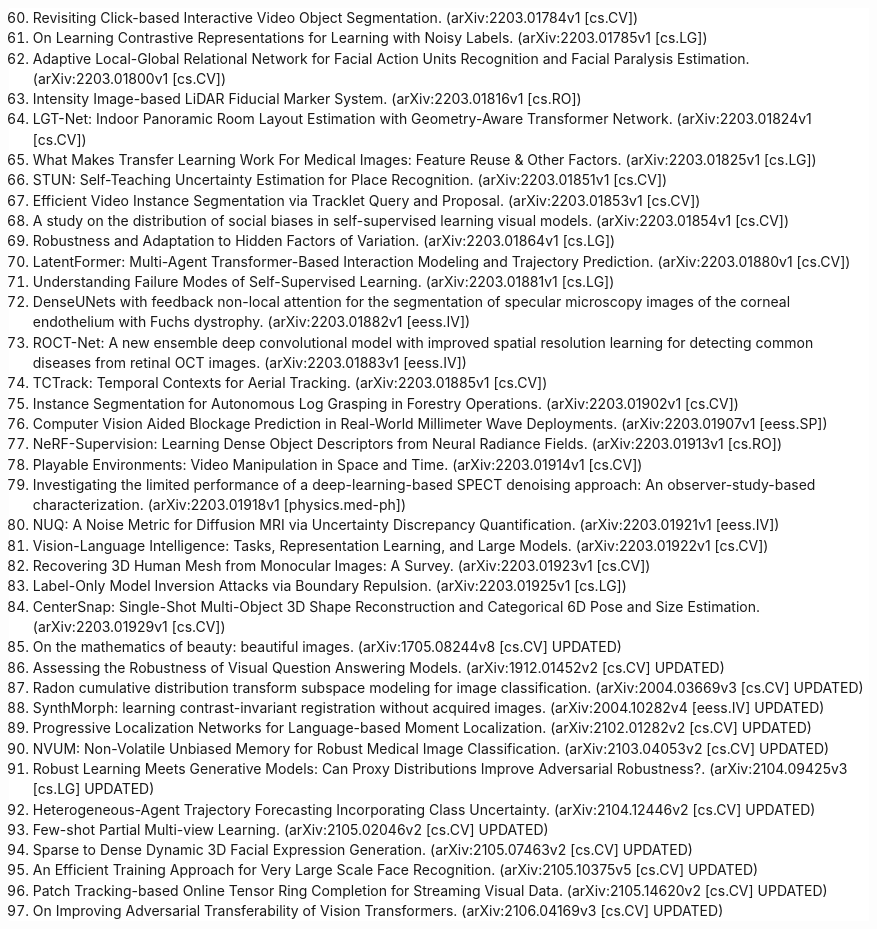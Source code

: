 60. Revisiting Click-based Interactive Video Object Segmentation. (arXiv:2203.01784v1 [cs.CV])
61. On Learning Contrastive Representations for Learning with Noisy Labels. (arXiv:2203.01785v1 [cs.LG])
62. Adaptive Local-Global Relational Network for Facial Action Units Recognition and Facial Paralysis Estimation. (arXiv:2203.01800v1 [cs.CV])
63. Intensity Image-based LiDAR Fiducial Marker System. (arXiv:2203.01816v1 [cs.RO])
64. LGT-Net: Indoor Panoramic Room Layout Estimation with Geometry-Aware Transformer Network. (arXiv:2203.01824v1 [cs.CV])
65. What Makes Transfer Learning Work For Medical Images: Feature Reuse & Other Factors. (arXiv:2203.01825v1 [cs.LG])
66. STUN: Self-Teaching Uncertainty Estimation for Place Recognition. (arXiv:2203.01851v1 [cs.CV])
67. Efficient Video Instance Segmentation via Tracklet Query and Proposal. (arXiv:2203.01853v1 [cs.CV])
68. A study on the distribution of social biases in self-supervised learning visual models. (arXiv:2203.01854v1 [cs.CV])
69. Robustness and Adaptation to Hidden Factors of Variation. (arXiv:2203.01864v1 [cs.LG])
70. LatentFormer: Multi-Agent Transformer-Based Interaction Modeling and Trajectory Prediction. (arXiv:2203.01880v1 [cs.CV])
71. Understanding Failure Modes of Self-Supervised Learning. (arXiv:2203.01881v1 [cs.LG])
72. DenseUNets with feedback non-local attention for the segmentation of specular microscopy images of the corneal endothelium with Fuchs dystrophy. (arXiv:2203.01882v1 [eess.IV])
73. ROCT-Net: A new ensemble deep convolutional model with improved spatial resolution learning for detecting common diseases from retinal OCT images. (arXiv:2203.01883v1 [eess.IV])
74. TCTrack: Temporal Contexts for Aerial Tracking. (arXiv:2203.01885v1 [cs.CV])
75. Instance Segmentation for Autonomous Log Grasping in Forestry Operations. (arXiv:2203.01902v1 [cs.CV])
76. Computer Vision Aided Blockage Prediction in Real-World Millimeter Wave Deployments. (arXiv:2203.01907v1 [eess.SP])
77. NeRF-Supervision: Learning Dense Object Descriptors from Neural Radiance Fields. (arXiv:2203.01913v1 [cs.RO])
78. Playable Environments: Video Manipulation in Space and Time. (arXiv:2203.01914v1 [cs.CV])
79. Investigating the limited performance of a deep-learning-based SPECT denoising approach: An observer-study-based characterization. (arXiv:2203.01918v1 [physics.med-ph])
80. NUQ: A Noise Metric for Diffusion MRI via Uncertainty Discrepancy Quantification. (arXiv:2203.01921v1 [eess.IV])
81. Vision-Language Intelligence: Tasks, Representation Learning, and Large Models. (arXiv:2203.01922v1 [cs.CV])
82. Recovering 3D Human Mesh from Monocular Images: A Survey. (arXiv:2203.01923v1 [cs.CV])
83. Label-Only Model Inversion Attacks via Boundary Repulsion. (arXiv:2203.01925v1 [cs.LG])
84. CenterSnap: Single-Shot Multi-Object 3D Shape Reconstruction and Categorical 6D Pose and Size Estimation. (arXiv:2203.01929v1 [cs.CV])
85. On the mathematics of beauty: beautiful images. (arXiv:1705.08244v8 [cs.CV] UPDATED)
86. Assessing the Robustness of Visual Question Answering Models. (arXiv:1912.01452v2 [cs.CV] UPDATED)
87. Radon cumulative distribution transform subspace modeling for image classification. (arXiv:2004.03669v3 [cs.CV] UPDATED)
88. SynthMorph: learning contrast-invariant registration without acquired images. (arXiv:2004.10282v4 [eess.IV] UPDATED)
89. Progressive Localization Networks for Language-based Moment Localization. (arXiv:2102.01282v2 [cs.CV] UPDATED)
90. NVUM: Non-Volatile Unbiased Memory for Robust Medical Image Classification. (arXiv:2103.04053v2 [cs.CV] UPDATED)
91. Robust Learning Meets Generative Models: Can Proxy Distributions Improve Adversarial Robustness?. (arXiv:2104.09425v3 [cs.LG] UPDATED)
92. Heterogeneous-Agent Trajectory Forecasting Incorporating Class Uncertainty. (arXiv:2104.12446v2 [cs.CV] UPDATED)
93. Few-shot Partial Multi-view Learning. (arXiv:2105.02046v2 [cs.CV] UPDATED)
94. Sparse to Dense Dynamic 3D Facial Expression Generation. (arXiv:2105.07463v2 [cs.CV] UPDATED)
95. An Efficient Training Approach for Very Large Scale Face Recognition. (arXiv:2105.10375v5 [cs.CV] UPDATED)
96. Patch Tracking-based Online Tensor Ring Completion for Streaming Visual Data. (arXiv:2105.14620v2 [cs.CV] UPDATED)
97. On Improving Adversarial Transferability of Vision Transformers. (arXiv:2106.04169v3 [cs.CV] UPDATED)